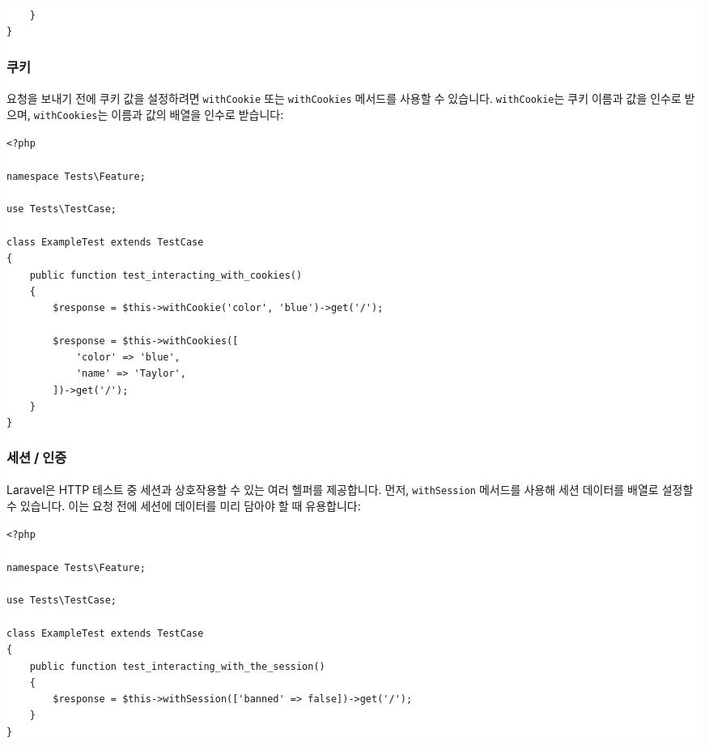 ```
    }
}
```

<a name="cookies"></a>
### 쿠키

요청을 보내기 전에 쿠키 값을 설정하려면 `withCookie` 또는 `withCookies` 메서드를 사용할 수 있습니다. `withCookie`는 쿠키 이름과 값을 인수로 받으며, `withCookies`는 이름과 값의 배열을 인수로 받습니다:

```
<?php

namespace Tests\Feature;

use Tests\TestCase;

class ExampleTest extends TestCase
{
    public function test_interacting_with_cookies()
    {
        $response = $this->withCookie('color', 'blue')->get('/');

        $response = $this->withCookies([
            'color' => 'blue',
            'name' => 'Taylor',
        ])->get('/');
    }
}
```

<a name="session-and-authentication"></a>
### 세션 / 인증

Laravel은 HTTP 테스트 중 세션과 상호작용할 수 있는 여러 헬퍼를 제공합니다. 먼저, `withSession` 메서드를 사용해 세션 데이터를 배열로 설정할 수 있습니다. 이는 요청 전에 세션에 데이터를 미리 담아야 할 때 유용합니다:

```
<?php

namespace Tests\Feature;

use Tests\TestCase;

class ExampleTest extends TestCase
{
    public function test_interacting_with_the_session()
    {
        $response = $this->withSession(['banned' => false])->get('/');
    }
}
```
